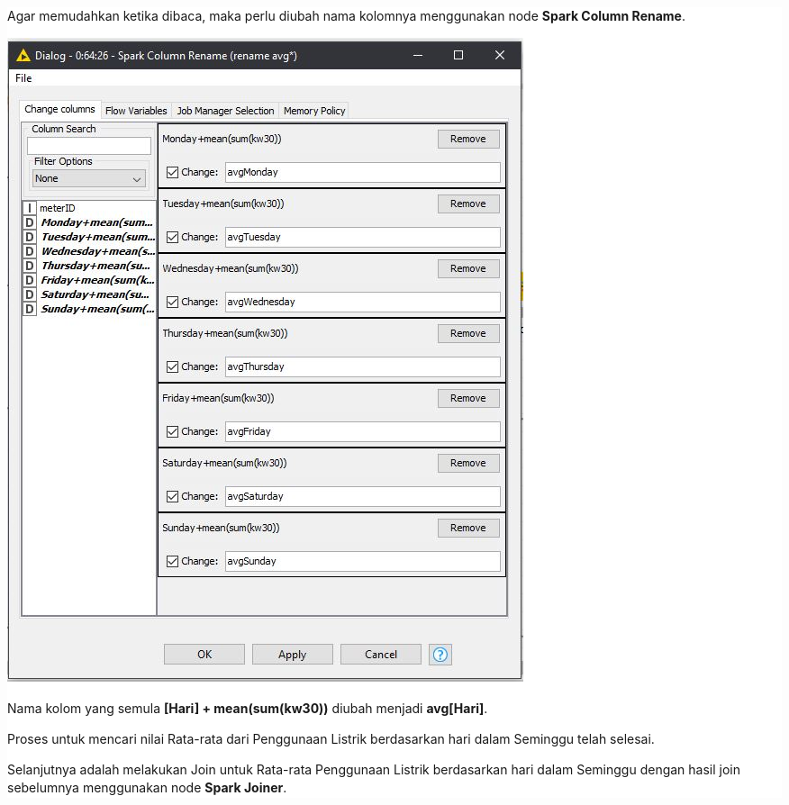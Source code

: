 Agar memudahkan ketika dibaca, maka perlu diubah nama kolomnya menggunakan node **Spark Column Rename**.

![enter image description here](https://github.com/hendraramadani/Big-Data/blob/master/Tugas%207/Dokumentasi/Spark%20Column%20Rename%20%28Day%20+%20mean%28%29%20to%20avgDay%29.JPG?raw=true)

Nama kolom yang semula **[Hari] + mean(sum(kw30))** diubah menjadi **avg[Hari]**.

Proses untuk mencari nilai Rata-rata dari Penggunaan Listrik berdasarkan hari dalam Seminggu telah selesai. 

Selanjutnya adalah melakukan Join untuk Rata-rata Penggunaan Listrik berdasarkan hari dalam Seminggu dengan hasil join sebelumnya menggunakan node **Spark Joiner**.
